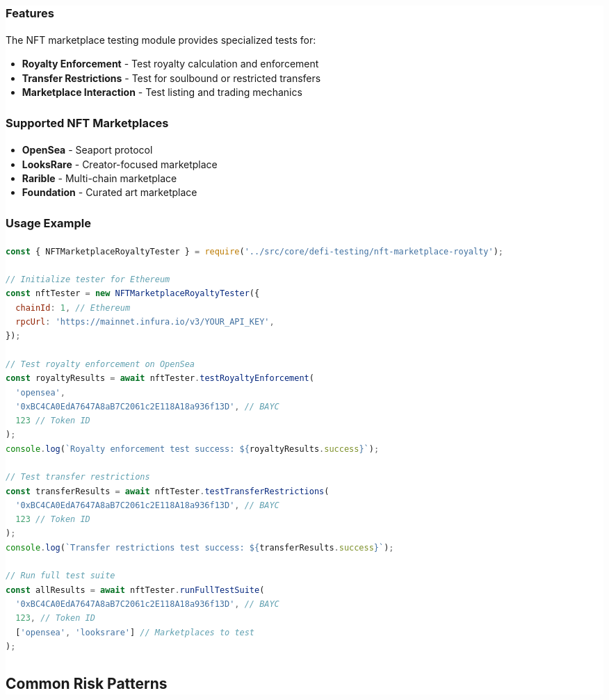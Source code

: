 ### Features

The NFT marketplace testing module provides specialized tests for:

- **Royalty Enforcement** - Test royalty calculation and enforcement
- **Transfer Restrictions** - Test for soulbound or restricted transfers
- **Marketplace Interaction** - Test listing and trading mechanics

### Supported NFT Marketplaces

- **OpenSea** - Seaport protocol
- **LooksRare** - Creator-focused marketplace
- **Rarible** - Multi-chain marketplace
- **Foundation** - Curated art marketplace

### Usage Example

```javascript
const { NFTMarketplaceRoyaltyTester } = require('../src/core/defi-testing/nft-marketplace-royalty');

// Initialize tester for Ethereum
const nftTester = new NFTMarketplaceRoyaltyTester({
  chainId: 1, // Ethereum
  rpcUrl: 'https://mainnet.infura.io/v3/YOUR_API_KEY',
});

// Test royalty enforcement on OpenSea
const royaltyResults = await nftTester.testRoyaltyEnforcement(
  'opensea',
  '0xBC4CA0EdA7647A8aB7C2061c2E118A18a936f13D', // BAYC
  123 // Token ID
);
console.log(`Royalty enforcement test success: ${royaltyResults.success}`);

// Test transfer restrictions
const transferResults = await nftTester.testTransferRestrictions(
  '0xBC4CA0EdA7647A8aB7C2061c2E118A18a936f13D', // BAYC
  123 // Token ID
);
console.log(`Transfer restrictions test success: ${transferResults.success}`);

// Run full test suite
const allResults = await nftTester.runFullTestSuite(
  '0xBC4CA0EdA7647A8aB7C2061c2E118A18a936f13D', // BAYC
  123, // Token ID
  ['opensea', 'looksrare'] // Marketplaces to test
);
```

## Common Risk Patterns
